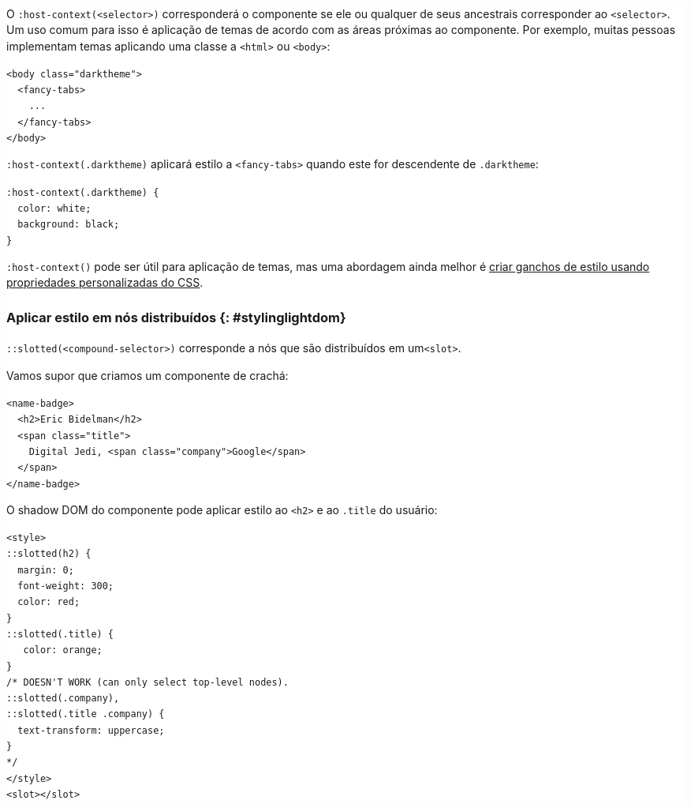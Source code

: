 O `:host-context(<selector>)` corresponderá o componente se ele ou qualquer de
seus ancestrais corresponder ao `<selector>`. Um uso comum para isso é aplicação de temas de acordo com as áreas próximas
ao componente. Por exemplo, muitas pessoas implementam temas aplicando uma classe a
`<html>` ou `<body>`:


    <body class="darktheme">
      <fancy-tabs>
        ...
      </fancy-tabs>
    </body>
    

`:host-context(.darktheme)` aplicará estilo a `<fancy-tabs>` quando este for
descendente de `.darktheme`:


    :host-context(.darktheme) {
      color: white;
      background: black;
    }
    

`:host-context()` pode ser útil para aplicação de temas, mas uma abordagem ainda
melhor é [criar ganchos de estilo usando propriedades personalizadas do CSS](#stylehooks).

### Aplicar estilo em nós distribuídos {: #stylinglightdom}

`::slotted(<compound-selector>)` corresponde a nós que são distribuídos em
um`<slot>`.

Vamos supor que criamos um componente de crachá:


    <name-badge>
      <h2>Eric Bidelman</h2>
      <span class="title">
        Digital Jedi, <span class="company">Google</span>
      </span>
    </name-badge>
    

O shadow DOM do componente pode aplicar estilo ao `<h2>` e ao `.title` do usuário:


    <style>
    ::slotted(h2) {
      margin: 0;
      font-weight: 300;
      color: red;
    }
    ::slotted(.title) {
       color: orange;
    }
    /* DOESN'T WORK (can only select top-level nodes).
    ::slotted(.company),
    ::slotted(.title .company) {
      text-transform: uppercase;
    }
    */
    </style>
    <slot></slot>
    